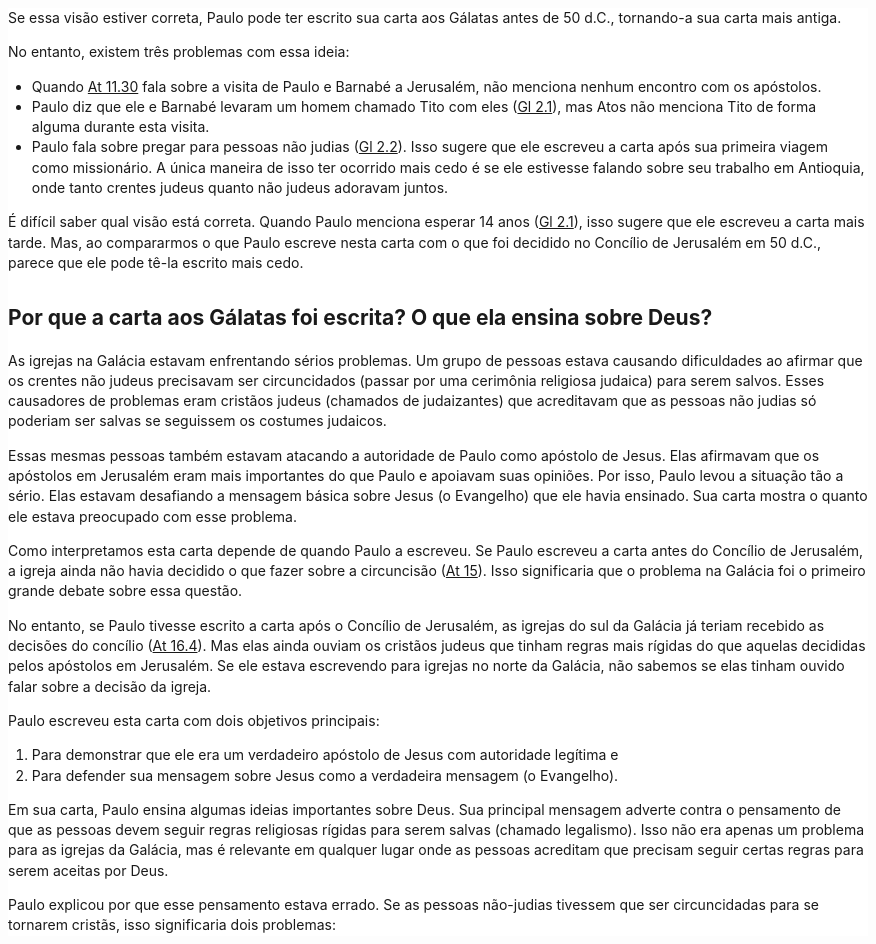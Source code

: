 Se essa visão estiver correta, Paulo pode ter escrito sua carta aos Gálatas antes de 50 d.C., tornando\-a sua carta mais antiga.

No entanto, existem três problemas com essa ideia:

* Quando [At 11\.30](https://ref.ly/Acts11:30) fala sobre a visita de Paulo e Barnabé a Jerusalém, não menciona nenhum encontro com os apóstolos.
* Paulo diz que ele e Barnabé levaram um homem chamado Tito com eles ([Gl 2\.1](https://ref.ly/Gal2:1)), mas Atos não menciona Tito de forma alguma durante esta visita.
* Paulo fala sobre pregar para pessoas não judias ([Gl 2\.2](https://ref.ly/Acts2:2)). Isso sugere que ele escreveu a carta após sua primeira viagem como missionário. A única maneira de isso ter ocorrido mais cedo é se ele estivesse falando sobre seu trabalho em Antioquia, onde tanto crentes judeus quanto não judeus adoravam juntos.

É difícil saber qual visão está correta. Quando Paulo menciona esperar 14 anos ([Gl 2\.1](https://ref.ly/Gal2:1)), isso sugere que ele escreveu a carta mais tarde. Mas, ao compararmos o que Paulo escreve nesta carta com o que foi decidido no Concílio de Jerusalém em 50 d.C., parece que ele pode tê\-la escrito mais cedo.

Por que a carta aos Gálatas foi escrita? O que ela ensina sobre Deus?
---------------------------------------------------------------------

As igrejas na Galácia estavam enfrentando sérios problemas. Um grupo de pessoas estava causando dificuldades ao afirmar que os crentes não judeus precisavam ser circuncidados (passar por uma cerimônia religiosa judaica) para serem salvos. Esses causadores de problemas eram cristãos judeus (chamados de judaizantes) que acreditavam que as pessoas não judias só poderiam ser salvas se seguissem os costumes judaicos.

Essas mesmas pessoas também estavam atacando a autoridade de Paulo como apóstolo de Jesus. Elas afirmavam que os apóstolos em Jerusalém eram mais importantes do que Paulo e apoiavam suas opiniões. Por isso, Paulo levou a situação tão a sério. Elas estavam desafiando a mensagem básica sobre Jesus (o Evangelho) que ele havia ensinado. Sua carta mostra o quanto ele estava preocupado com esse problema.

Como interpretamos esta carta depende de quando Paulo a escreveu. Se Paulo escreveu a carta antes do Concílio de Jerusalém, a igreja ainda não havia decidido o que fazer sobre a circuncisão ([At 15](https://ref.ly/Acts15:1-Acts15:41)). Isso significaria que o problema na Galácia foi o primeiro grande debate sobre essa questão.

No entanto, se Paulo tivesse escrito a carta após o Concílio de Jerusalém, as igrejas do sul da Galácia já teriam recebido as decisões do concílio ([At 16\.4](https://ref.ly/Acts16:4)). Mas elas ainda ouviam os cristãos judeus que tinham regras mais rígidas do que aquelas decididas pelos apóstolos em Jerusalém. Se ele estava escrevendo para igrejas no norte da Galácia, não sabemos se elas tinham ouvido falar sobre a decisão da igreja.

Paulo escreveu esta carta com dois objetivos principais:

1. Para demonstrar que ele era um verdadeiro apóstolo de Jesus com autoridade legítima e
2. Para defender sua mensagem sobre Jesus como a verdadeira mensagem (o Evangelho).

Em sua carta, Paulo ensina algumas ideias importantes sobre Deus. Sua principal mensagem adverte contra o pensamento de que as pessoas devem seguir regras religiosas rígidas para serem salvas (chamado legalismo). Isso não era apenas um problema para as igrejas da Galácia, mas é relevante em qualquer lugar onde as pessoas acreditam que precisam seguir certas regras para serem aceitas por Deus.

Paulo explicou por que esse pensamento estava errado. Se as pessoas não\-judias tivessem que ser circuncidadas para se tornarem cristãs, isso significaria dois problemas:
